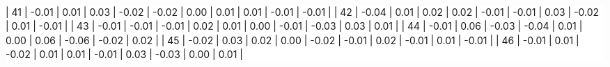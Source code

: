 |    41    |    -0.01                                                                 |    0.01                                                                               |    0.03     |    -0.02    |    -0.02    |    0.00     |    0.01     |    0.01     |    -0.01    |    -0.01    |
|    42    |    -0.04                                                                 |    0.01                                                                               |    0.02     |    0.02     |    -0.01    |    -0.01    |    0.03     |    -0.02    |    0.01     |    -0.01    |
|    43    |    -0.01                                                                 |    -0.01                                                                              |    -0.01    |    0.02     |    0.01     |    0.00     |    -0.01    |    -0.03    |    0.03     |    0.01     |
|    44    |    -0.01                                                                 |    0.06                                                                               |    -0.03    |    -0.04    |    0.01     |    0.00     |    0.06     |    -0.06    |    -0.02    |    0.02     |
|    45    |    -0.02                                                                 |    0.03                                                                               |    0.02     |    0.00     |    -0.02    |    -0.01    |    0.02     |    -0.01    |    0.01     |    -0.01    |
|    46    |    -0.01                                                                 |    0.01                                                                               |    -0.02    |    0.01     |    0.01     |    -0.01    |    0.03     |    -0.03    |    0.00     |    0.01     |